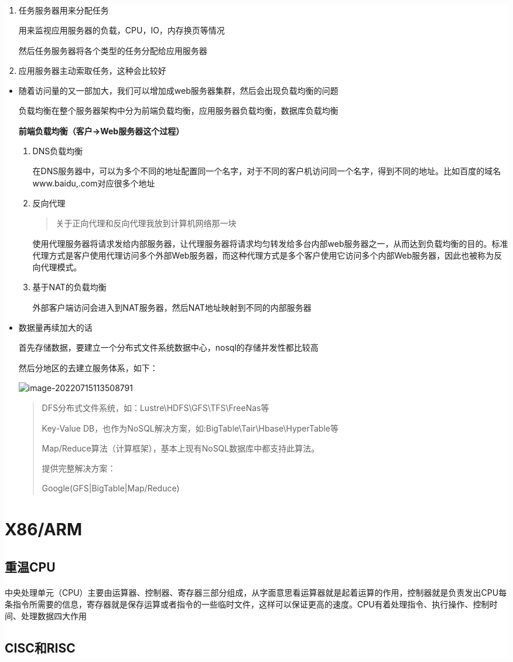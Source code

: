   1. 任务服务器用来分配任务

     用来监视应用服务器的负载，CPU，IO，内存换页等情况

     然后任务服务器将各个类型的任务分配给应用服务器

  2. 应用服务器主动索取任务，这种会比较好

- 随着访问量的又一部加大，我们可以增加成web服务器集群，然后会出现负载均衡的问题

  负载均衡在整个服务器架构中分为前端负载均衡，应用服务器负载均衡，数据库负载均衡

  **前端负载均衡（客户→Web服务器这个过程）**

  1. DNS负载均衡

     在DNS服务器中，可以为多个不同的地址配置同一个名字，对于不同的客户机访问同一个名字，得到不同的地址。比如百度的域名www.baidu,.com对应很多个地址

  2. 反向代理

     > 关于正向代理和反向代理我放到计算机网络那一块

     使用代理服务器将请求发给内部服务器，让代理服务器将请求均匀转发给多台内部web服务器之一，从而达到负载均衡的目的。标准代理方式是客户使用代理访问多个外部Web服务器，而这种代理方式是多个客户使用它访问多个内部Web服务器，因此也被称为反向代理模式。

  3. 基于NAT的负载均衡

     外部客户端访问会进入到NAT服务器，然后NAT地址映射到不同的内部服务器

- 数据量再续加大的话

  首先存储数据，要建立一个分布式文件系统数据中心，nosql的存储并发性都比较高

  然后分地区的去建立服务体系，如下：

  ![image-20220715113508791](https://cdn.jsdelivr.net/gh/guaguaupup/cloudimg/data/kKYlvH9GiMx8WXu.png)

  > DFS分布式文件系统，如：Lustre\HDFS\GFS\TFS\FreeNas等
  >
  > Key-Value DB，也作为NoSQL解决方案，如:BigTable\Tair\Hbase\HyperTable等
  >
  > Map/Reduce算法（计算框架），基本上现有NoSQL数据库中都支持此算法。
  >
  > 提供完整解决方案：
  >
  > Google(GFS|BigTable|Map/Reduce)



# X86/ARM

## 重温CPU

中央处理单元（CPU）主要由运算器、控制器、寄存器三部分组成，从字面意思看运算器就是起着运算的作用，控制器就是负责发出CPU每条指令所需要的信息，寄存器就是保存运算或者指令的一些临时文件，这样可以保证更高的速度。CPU有着处理指令、执行操作、控制时间、处理数据四大作用

## CISC和RISC
